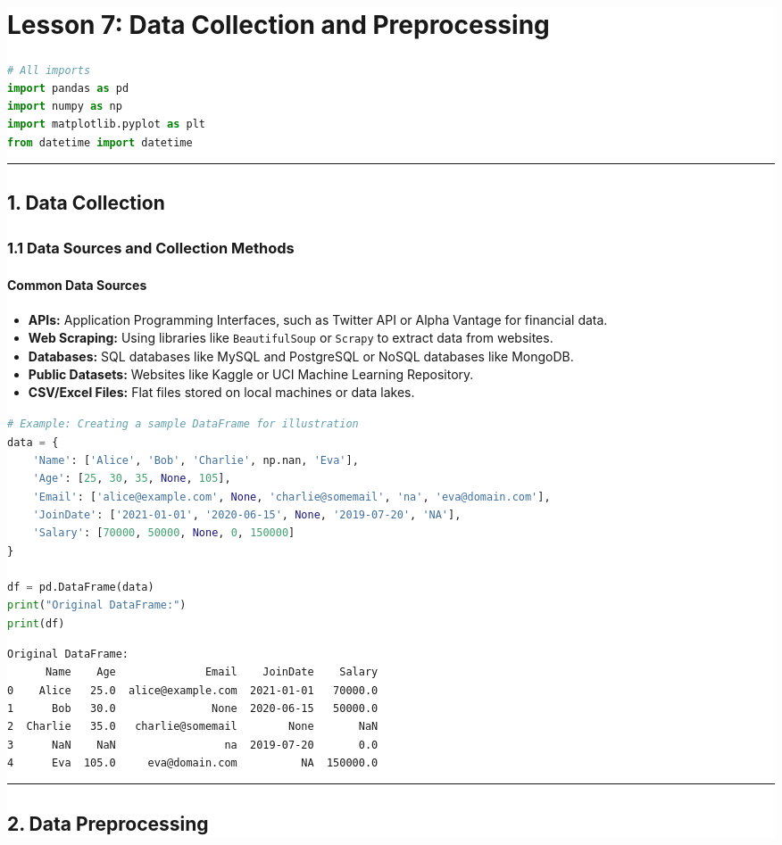 # **Lesson 7: Data Collection and Preprocessing**


```python
# All imports
import pandas as pd
import numpy as np
import matplotlib.pyplot as plt
from datetime import datetime
```

---

## **1. Data Collection**

### **1.1 Data Sources and Collection Methods**

#### **Common Data Sources**
- **APIs:** Application Programming Interfaces, such as Twitter API or Alpha Vantage for financial data.
- **Web Scraping:** Using libraries like `BeautifulSoup` or `Scrapy` to extract data from websites.
- **Databases:** SQL databases like MySQL and PostgreSQL or NoSQL databases like MongoDB.
- **Public Datasets:** Websites like Kaggle or UCI Machine Learning Repository.
- **CSV/Excel Files:** Flat files stored on local machines or data lakes.


```python
# Example: Creating a sample DataFrame for illustration
data = {
    'Name': ['Alice', 'Bob', 'Charlie', np.nan, 'Eva'],
    'Age': [25, 30, 35, None, 105],
    'Email': ['alice@example.com', None, 'charlie@somemail', 'na', 'eva@domain.com'],
    'JoinDate': ['2021-01-01', '2020-06-15', None, '2019-07-20', 'NA'],
    'Salary': [70000, 50000, None, 0, 150000]
}

df = pd.DataFrame(data)
print("Original DataFrame:")
print(df)
```

    Original DataFrame:
          Name    Age              Email    JoinDate    Salary
    0    Alice   25.0  alice@example.com  2021-01-01   70000.0
    1      Bob   30.0               None  2020-06-15   50000.0
    2  Charlie   35.0   charlie@somemail        None       NaN
    3      NaN    NaN                 na  2019-07-20       0.0
    4      Eva  105.0     eva@domain.com          NA  150000.0


---

## **2. Data Preprocessing**
